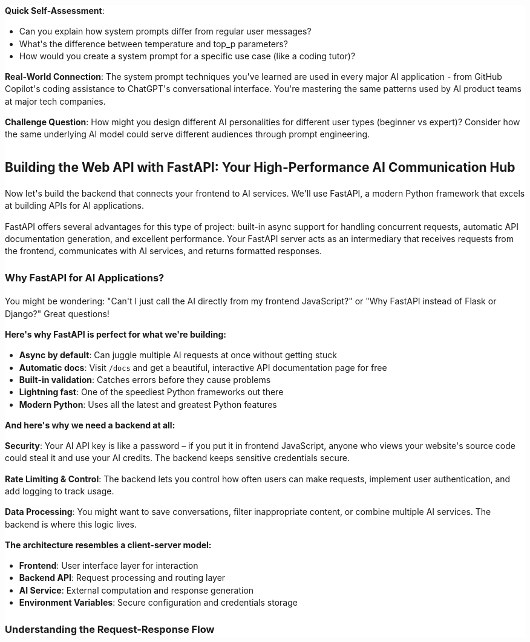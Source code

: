 **Quick Self-Assessment**:
- Can you explain how system prompts differ from regular user messages?
- What's the difference between temperature and top_p parameters?
- How would you create a system prompt for a specific use case (like a coding tutor)?

**Real-World Connection**: The system prompt techniques you've learned are used in every major AI application - from GitHub Copilot's coding assistance to ChatGPT's conversational interface. You're mastering the same patterns used by AI product teams at major tech companies.

**Challenge Question**: How might you design different AI personalities for different user types (beginner vs expert)? Consider how the same underlying AI model could serve different audiences through prompt engineering.

## Building the Web API with FastAPI: Your High-Performance AI Communication Hub

Now let's build the backend that connects your frontend to AI services. We'll use FastAPI, a modern Python framework that excels at building APIs for AI applications.

FastAPI offers several advantages for this type of project: built-in async support for handling concurrent requests, automatic API documentation generation, and excellent performance. Your FastAPI server acts as an intermediary that receives requests from the frontend, communicates with AI services, and returns formatted responses.

### Why FastAPI for AI Applications?

You might be wondering: "Can't I just call the AI directly from my frontend JavaScript?" or "Why FastAPI instead of Flask or Django?" Great questions! 

**Here's why FastAPI is perfect for what we're building:**
- **Async by default**: Can juggle multiple AI requests at once without getting stuck
- **Automatic docs**: Visit `/docs` and get a beautiful, interactive API documentation page for free
- **Built-in validation**: Catches errors before they cause problems
- **Lightning fast**: One of the speediest Python frameworks out there
- **Modern Python**: Uses all the latest and greatest Python features

**And here's why we need a backend at all:**

**Security**: Your AI API key is like a password – if you put it in frontend JavaScript, anyone who views your website's source code could steal it and use your AI credits. The backend keeps sensitive credentials secure.

**Rate Limiting & Control**: The backend lets you control how often users can make requests, implement user authentication, and add logging to track usage.

**Data Processing**: You might want to save conversations, filter inappropriate content, or combine multiple AI services. The backend is where this logic lives.

**The architecture resembles a client-server model:**
- **Frontend**: User interface layer for interaction
- **Backend API**: Request processing and routing layer
- **AI Service**: External computation and response generation
- **Environment Variables**: Secure configuration and credentials storage

### Understanding the Request-Response Flow
